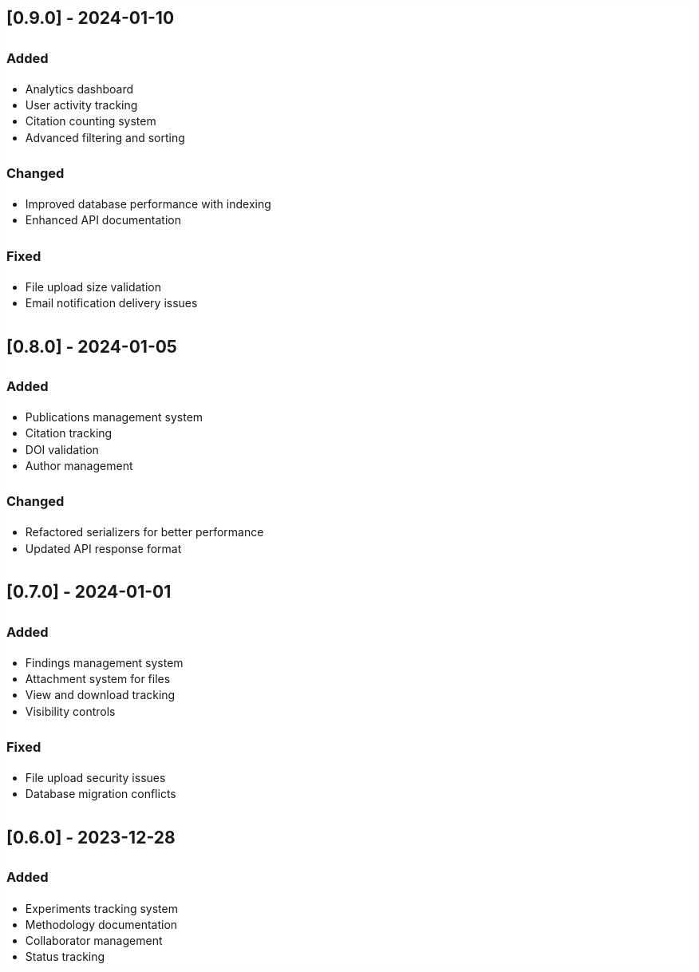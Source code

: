 ## [0.9.0] - 2024-01-10

### Added
- Analytics dashboard
- User activity tracking
- Citation counting system
- Advanced filtering and sorting

### Changed
- Improved database performance with indexing
- Enhanced API documentation

### Fixed
- File upload size validation
- Email notification delivery issues

## [0.8.0] - 2024-01-05

### Added
- Publications management system
- Citation tracking
- DOI validation
- Author management

### Changed
- Refactored serializers for better performance
- Updated API response format

## [0.7.0] - 2024-01-01

### Added
- Findings management system
- Attachment system for files
- View and download tracking
- Visibility controls

### Fixed
- File upload security issues
- Database migration conflicts

## [0.6.0] - 2023-12-28

### Added
- Experiments tracking system
- Methodology documentation
- Collaborator management
- Status tracking
